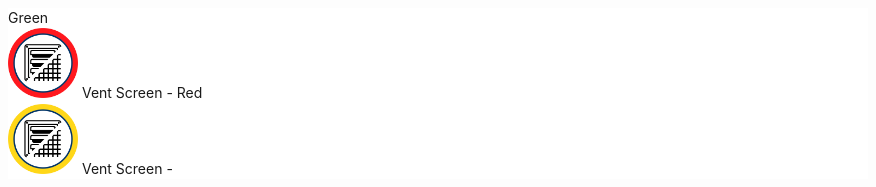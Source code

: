 Green<br><a href='https://github.com/NAPSG/Wildfire-Mitigation-Symbology/blob/main/Mitigation/icons/Mitigation_VentScreen-red-halo_256x256.svg'><img src='https://raw.githubusercontent.com/NAPSG/Wildfire-Mitigation-Symbology/main/Mitigation/icons/Mitigation_VentScreen-red-halo_256x256.svg' width='70'></a> Vent Screen - Red<br><a href='https://github.com/NAPSG/Wildfire-Mitigation-Symbology/blob/main/Mitigation/icons/Mitigation_VentScreen-yellow-halo_256x256.svg'><img src='https://raw.githubusercontent.com/NAPSG/Wildfire-Mitigation-Symbology/main/Mitigation/icons/Mitigation_VentScreen-yellow-halo_256x256.svg' width='70'></a> Vent Screen -